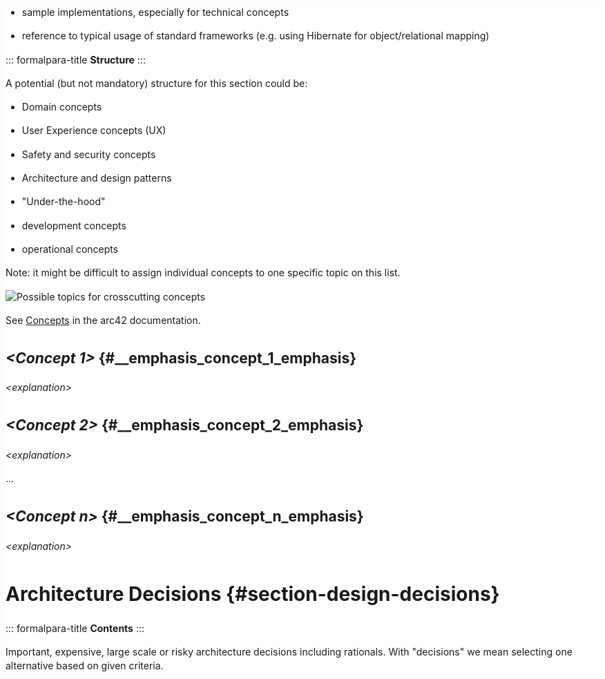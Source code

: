 - sample implementations, especially for technical concepts

- reference to typical usage of standard frameworks (e.g. using
  Hibernate for object/relational mapping)

::: formalpara-title
**Structure**
:::

A potential (but not mandatory) structure for this section could be:

- Domain concepts

- User Experience concepts (UX)

- Safety and security concepts

- Architecture and design patterns

- \"Under-the-hood\"

- development concepts

- operational concepts

Note: it might be difficult to assign individual concepts to one
specific topic on this list.

![Possible topics for crosscutting
concepts](images/08-Crosscutting-Concepts-Structure-EN.png)

See [Concepts](https://docs.arc42.org/section-8/) in the arc42
documentation.

## _\<Concept 1>_ {#\_\_emphasis_concept_1_emphasis}

_\<explanation>_

## _\<Concept 2>_ {#\_\_emphasis_concept_2_emphasis}

_\<explanation>_

...

## _\<Concept n>_ {#\_\_emphasis_concept_n_emphasis}

_\<explanation>_

# Architecture Decisions {#section-design-decisions}

::: formalpara-title
**Contents**
:::

Important, expensive, large scale or risky architecture decisions
including rationals. With \"decisions\" we mean selecting one
alternative based on given criteria.

